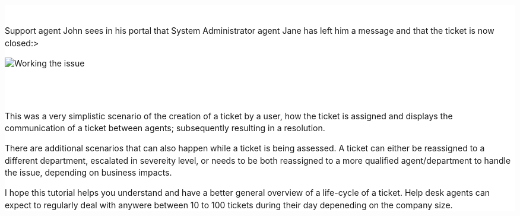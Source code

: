 <br />
<p>
  Support agent John sees in his portal that System Administrator agent Jane has left him a message and that the ticket is now closed:>
</p>
<p>
  <img src="https://i.imgur.com/kRpUysm.png" height="75%" width="100%" alt="Working the issue"/>
</p>
<br />
<br />
<p>
  This was a very simplistic scenario of the creation of a ticket by a user, how the ticket is assigned and displays the communication of a ticket between agents; subsequently resulting in a resolution.
</p>
<p>
  There are additional scenarios that can also happen while a ticket is being assessed. A ticket can either be reassigned to a different department, escalated in severeity level, or needs to be both reassigned to a more qualified agent/department to handle the issue, depending on business impacts.
</p>
<p>
  I hope this tutorial helps you understand and have a better general overview of a life-cycle of a ticket. Help desk agents can expect to regularly deal with anywere between 10 to 100 tickets during their day depeneding on the company size.
</p>
